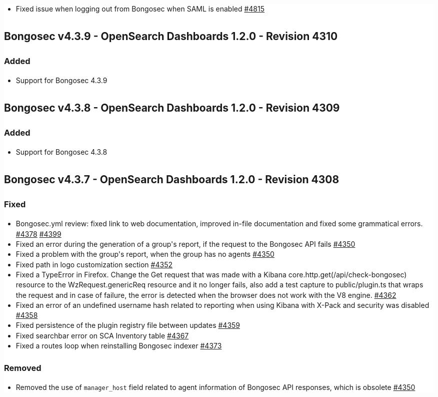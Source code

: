 - Fixed issue when logging out from Bongosec when SAML is enabled [#4815](https://github.com/bongosec/bongosec-dashboard-plugins/issues/4815)

## Bongosec v4.3.9 - OpenSearch Dashboards 1.2.0 - Revision 4310

### Added

- Support for Bongosec 4.3.9

## Bongosec v4.3.8 - OpenSearch Dashboards 1.2.0 - Revision 4309

### Added

- Support for Bongosec 4.3.8

## Bongosec v4.3.7 - OpenSearch Dashboards 1.2.0 - Revision 4308

### Fixed

- Bongosec.yml review: fixed link to web documentation, improved in-file documentation and fixed some grammatical errors. [#4378](https://github.com/bongosec/bongosec-dashboard-plugins/pull/4378) [#4399](https://github.com/bongosec/bongosec-dashboard-plugins/pull/4399)
- Fixed an error during the generation of a group's report, if the request to the Bongosec API fails [#4350](https://github.com/bongosec/bongosec-dashboard-plugins/pull/4350)
- Fixed a problem with the group's report, when the group has no agents [#4350](https://github.com/bongosec/bongosec-dashboard-plugins/pull/4350)
- Fixed path in logo customization section [#4352](https://github.com/bongosec/bongosec-dashboard-plugins/pull/4352)
- Fixed a TypeError in Firefox. Change the Get request that was made with a Kibana core.http.get(/api/check-bongosec) resource to the WzRequest.genericReq resource and it no longer fails, also add a test capture to public/plugin.ts that wraps the request and in case of failure, the error is detected when the browser does not work with the V8 engine. [#4362](https://github.com/bongosec/bongosec-dashboard-plugins/pull/4362)
- Fixed an error of an undefined username hash related to reporting when using Kibana with X-Pack and security was disabled [#4358](https://github.com/bongosec/bongosec-dashboard-plugins/pull/4358)
- Fixed persistence of the plugin registry file between updates [#4359](https://github.com/bongosec/bongosec-dashboard-plugins/pull/4359)
- Fixed searchbar error on SCA Inventory table [#4367](https://github.com/bongosec/bongosec-dashboard-plugins/pull/4367)
- Fixed a routes loop when reinstalling Bongosec indexer [#4373](https://github.com/bongosec/bongosec-dashboard-plugins/pull/4373)

### Removed

- Removed the use of `manager_host` field related to agent information of Bongosec API responses, which is obsolete [#4350](https://github.com/bongosec/bongosec-dashboard-plugins/pull/4350)
